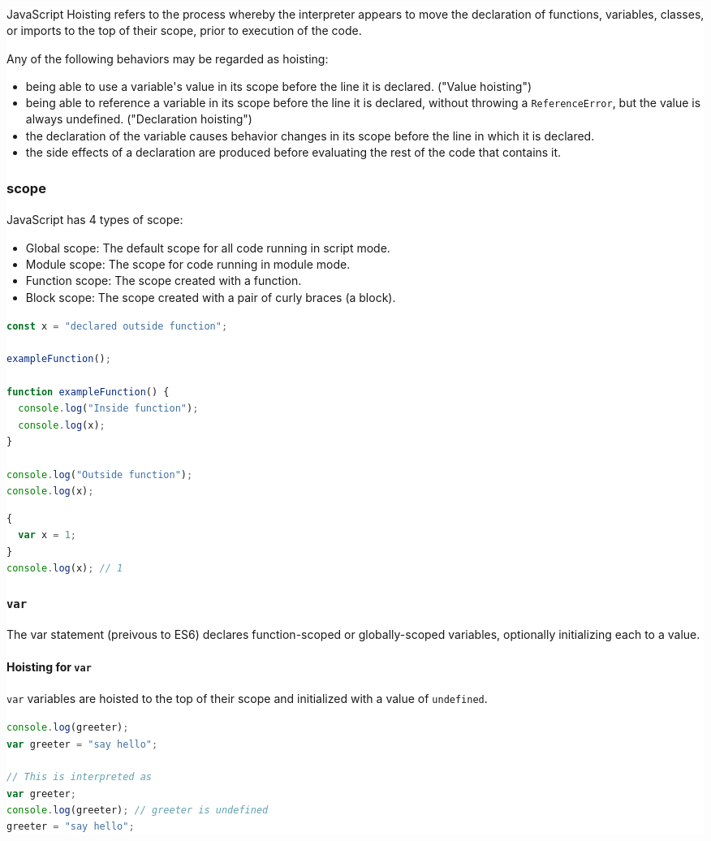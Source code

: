 JavaScript Hoisting refers to the process whereby the interpreter appears to move the declaration of functions, variables, classes, or imports to the top of their scope, prior to execution of the code.

Any of the following behaviors may be regarded as hoisting:

- being able to use a variable's value in its scope before the line it is declared. ("Value hoisting")
- being able to reference a variable in its scope before the line it is declared, without throwing a `ReferenceError`, but the value is always undefined. ("Declaration hoisting")
- the declaration of the variable causes behavior changes in its scope before the line in which it is declared.
- the side effects of a declaration are produced before evaluating the rest of the code that contains it.

### scope

JavaScript has 4 types of scope:

- Global scope: The default scope for all code running in script mode.
- Module scope: The scope for code running in module mode.
- Function scope: The scope created with a function.
- Block scope: The scope created with a pair of curly braces (a block).

```javascript
const x = "declared outside function";

exampleFunction();

function exampleFunction() {
  console.log("Inside function");
  console.log(x);
}

console.log("Outside function");
console.log(x);
```

```javascript
{
  var x = 1;
}
console.log(x); // 1
```

### `var`

The var statement (preivous to ES6) declares function-scoped or globally-scoped variables, optionally initializing each to a value.

#### Hoisting for `var`

`var` variables are hoisted to the top of their scope and initialized with a value of `undefined`.

```javascript
console.log(greeter);
var greeter = "say hello";

// This is interpreted as
var greeter;
console.log(greeter); // greeter is undefined
greeter = "say hello";
```
